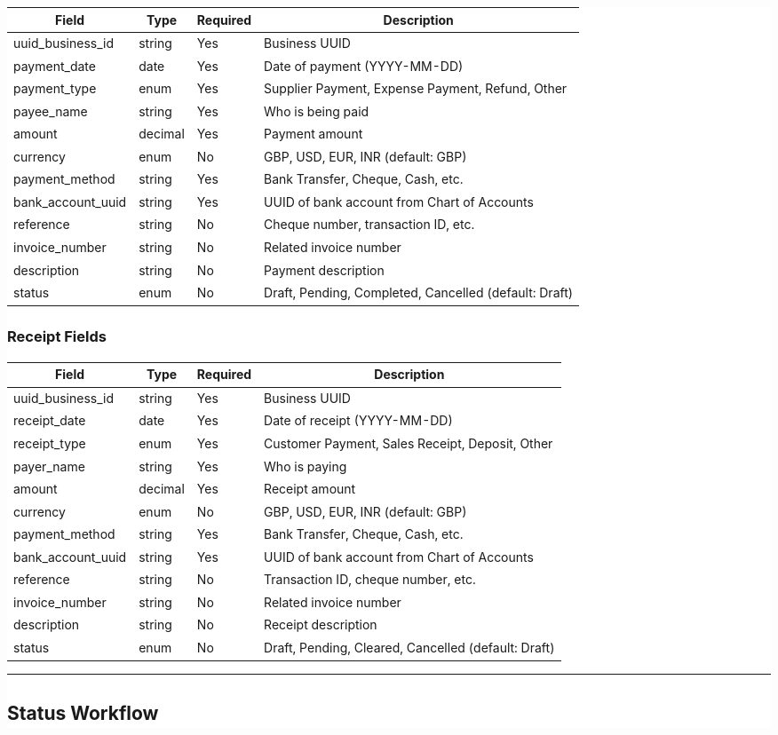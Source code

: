 | Field | Type | Required | Description |
|-------|------|----------|-------------|
| uuid_business_id | string | Yes | Business UUID |
| payment_date | date | Yes | Date of payment (YYYY-MM-DD) |
| payment_type | enum | Yes | Supplier Payment, Expense Payment, Refund, Other |
| payee_name | string | Yes | Who is being paid |
| amount | decimal | Yes | Payment amount |
| currency | enum | No | GBP, USD, EUR, INR (default: GBP) |
| payment_method | string | Yes | Bank Transfer, Cheque, Cash, etc. |
| bank_account_uuid | string | Yes | UUID of bank account from Chart of Accounts |
| reference | string | No | Cheque number, transaction ID, etc. |
| invoice_number | string | No | Related invoice number |
| description | string | No | Payment description |
| status | enum | No | Draft, Pending, Completed, Cancelled (default: Draft) |

### Receipt Fields

| Field | Type | Required | Description |
|-------|------|----------|-------------|
| uuid_business_id | string | Yes | Business UUID |
| receipt_date | date | Yes | Date of receipt (YYYY-MM-DD) |
| receipt_type | enum | Yes | Customer Payment, Sales Receipt, Deposit, Other |
| payer_name | string | Yes | Who is paying |
| amount | decimal | Yes | Receipt amount |
| currency | enum | No | GBP, USD, EUR, INR (default: GBP) |
| payment_method | string | Yes | Bank Transfer, Cheque, Cash, etc. |
| bank_account_uuid | string | Yes | UUID of bank account from Chart of Accounts |
| reference | string | No | Transaction ID, cheque number, etc. |
| invoice_number | string | No | Related invoice number |
| description | string | No | Receipt description |
| status | enum | No | Draft, Pending, Cleared, Cancelled (default: Draft) |

---

## Status Workflow
